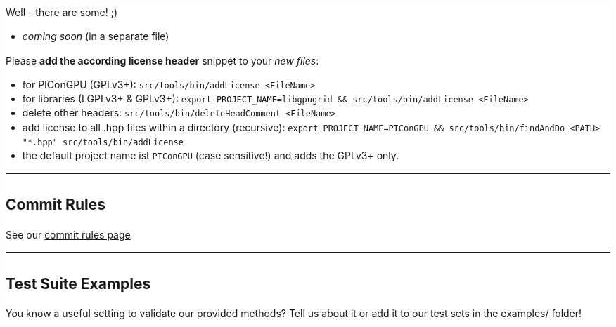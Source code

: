Well - there are some! ;)
- *coming soon* (in a separate file)

Please **add the according license header** snippet to your *new files*:
- for PIConGPU (GPLv3+): `src/tools/bin/addLicense <FileName>`
- for libraries (LGPLv3+ & GPLv3+):
  `export PROJECT_NAME=libgpugrid && src/tools/bin/addLicense <FileName>`
- delete other headers: `src/tools/bin/deleteHeadComment <FileName>`
- add license to all .hpp files within a directory (recursive):
  `export PROJECT_NAME=PIConGPU && src/tools/bin/findAndDo <PATH> "*.hpp" src/tools/bin/addLicense`
- the default project name ist `PIConGPU` (case sensitive!) and adds the GPLv3+
  only.

*******************************************************************************

Commit Rules
------------

See our [commit rules page](COMMIT.md)

*******************************************************************************

Test Suite Examples
-------------------

You know a useful setting to validate our provided methods?
Tell us about it or add it to our test sets in the examples/ folder!

